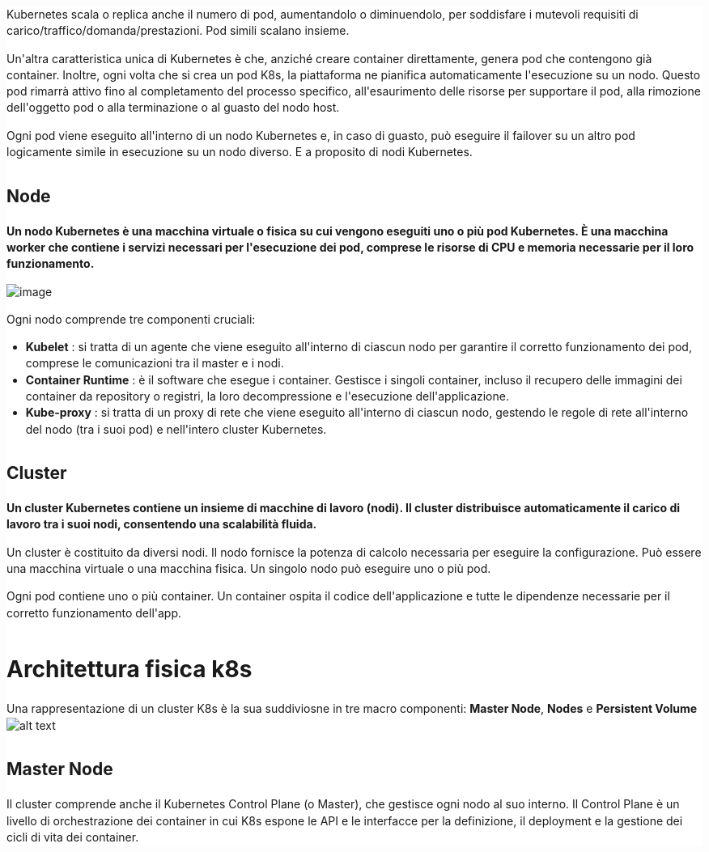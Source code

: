 Kubernetes scala o replica anche il numero di pod, aumentandolo o diminuendolo, per soddisfare i mutevoli requisiti di carico/traffico/domanda/prestazioni. Pod simili scalano insieme.

Un'altra caratteristica unica di Kubernetes è che, anziché creare container direttamente, genera pod che contengono già container.
Inoltre, ogni volta che si crea un pod K8s, la piattaforma ne pianifica automaticamente l'esecuzione su un nodo. Questo pod rimarrà attivo fino al completamento del processo specifico, all'esaurimento delle risorse per supportare il pod, alla rimozione dell'oggetto pod o alla terminazione o al guasto del nodo host.

Ogni pod viene eseguito all'interno di un nodo Kubernetes e, in caso di guasto, può eseguire il failover su un altro pod logicamente simile in esecuzione su un nodo diverso. E a proposito di nodi Kubernetes.

## Node
**Un nodo Kubernetes è una macchina virtuale o fisica su cui vengono eseguiti uno o più pod Kubernetes. È una macchina worker che contiene i servizi necessari per l'esecuzione dei pod, comprese le risorse di CPU e memoria necessarie per il loro funzionamento.**

<img width="932" height="694" alt="image" src="https://github.com/user-attachments/assets/a43bcbcf-afb2-4ae2-a67a-200f8d97c5a1" />

Ogni nodo comprende tre componenti cruciali:
- **Kubelet** : si tratta di un agente che viene eseguito all'interno di ciascun nodo per garantire il corretto funzionamento dei pod, comprese le comunicazioni tra il master e i nodi.
- **Container Runtime** : è il software che esegue i container. Gestisce i singoli container, incluso il recupero delle immagini dei container da repository o registri, la loro decompressione e l'esecuzione dell'applicazione.
- **Kube-proxy** : si tratta di un proxy di rete che viene eseguito all'interno di ciascun nodo, gestendo le regole di rete all'interno del nodo (tra i suoi pod) e nell'intero cluster Kubernetes.

## Cluster
**Un cluster Kubernetes contiene un insieme di macchine di lavoro (nodi). Il cluster distribuisce automaticamente il carico di lavoro tra i suoi nodi, consentendo una scalabilità fluida.**

Un cluster è costituito da diversi nodi. Il nodo fornisce la potenza di calcolo necessaria per eseguire la configurazione. Può essere una macchina virtuale o una macchina fisica. Un singolo nodo può eseguire uno o più pod.

Ogni pod contiene uno o più container. Un container ospita il codice dell'applicazione e tutte le dipendenze necessarie per il corretto funzionamento dell'app.

# Architettura fisica k8s
Una rappresentazione di un cluster K8s è la sua suddiviosne in tre macro componenti: **Master Node**, **Nodes** e **Persistent Volume**
![alt text](/image/image-cluster.png)

## Master Node
Il cluster comprende anche il Kubernetes Control Plane (o Master), che gestisce ogni nodo al suo interno. Il Control Plane è un livello di orchestrazione dei container in cui K8s espone le API e le interfacce per la definizione, il deployment e la gestione dei cicli di vita dei container.
